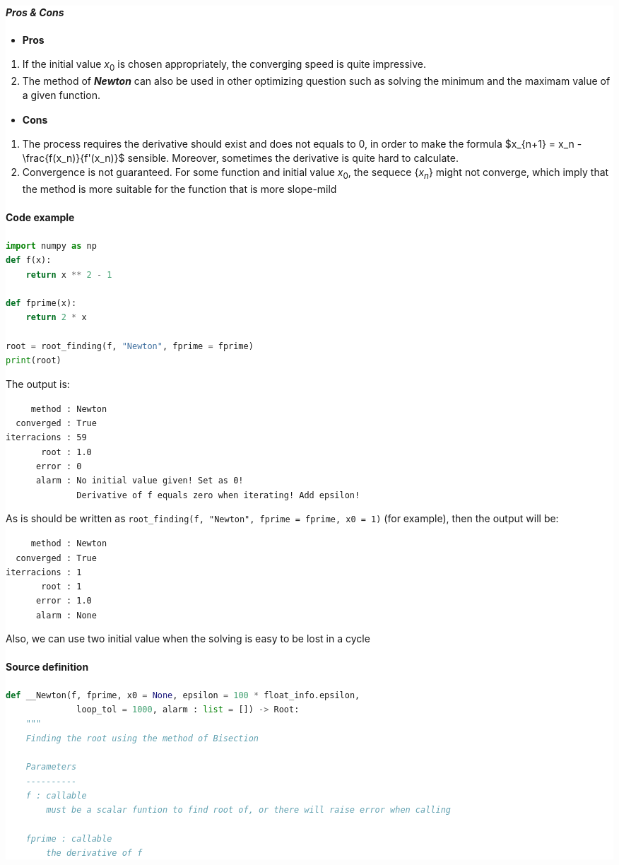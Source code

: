 #### ***Pros & Cons***
- **Pros**
1. If the initial value $x_0$ is chosen appropriately, the converging speed is quite impressive.
1. The method of ***Newton*** can also be used in other optimizing question such as solving the minimum and the maximam value of a given function.

- **Cons**
1. The process requires the derivative should exist and does not equals to 0, in order to make the formula $x_{n+1} = x_n - \frac{f(x_n)}{f'(x_n)}$ sensible. Moreover, sometimes the derivative is quite hard to calculate.
1. Convergence is not guaranteed. For some function and initial value $x_0$, the sequece $\{x_n\}$ might not converge, which imply that the method is more suitable for the function that is more slope-mild

#### Code example

```python
import numpy as np
def f(x):
    return x ** 2 - 1

def fprime(x):
    return 2 * x

root = root_finding(f, "Newton", fprime = fprime)
print(root)
```
The output is:
```
     method : Newton
  converged : True
iterracions : 59
       root : 1.0
      error : 0
      alarm : No initial value given! Set as 0!
              Derivative of f equals zero when iterating! Add epsilon!
```
As is should be written as `root_finding(f, "Newton", fprime = fprime, x0 = 1)` (for example), then the output will be:
```
     method : Newton
  converged : True
iterracions : 1
       root : 1
      error : 1.0
      alarm : None
```
Also, we can use two initial value when the solving is easy to be lost in a cycle
```python

```
#### Source definition
```python
def __Newton(f, fprime, x0 = None, epsilon = 100 * float_info.epsilon,
              loop_tol = 1000, alarm : list = []) -> Root:
    """
    Finding the root using the method of Bisection

    Parameters
    ----------
    f : callable
        must be a scalar funtion to find root of, or there will raise error when calling

    fprime : callable
        the derivative of f
```